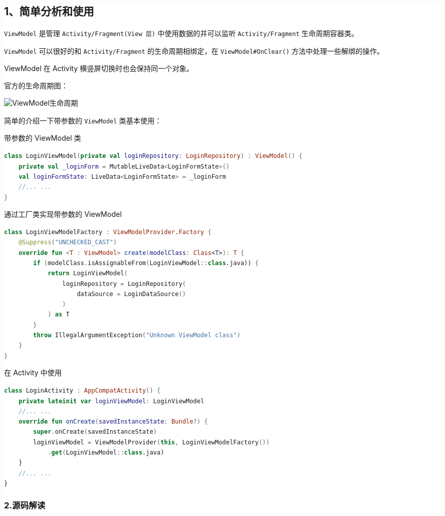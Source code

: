 ## 1、简单分析和使用

`ViewModel` 是管理 `Activity/Fragment(View 层)` 中使用数据的并可以监听 `Activity/Fragment` 生命周期容器类。

`ViewModel` 可以很好的和 `Activity/Fragment` 的生命周期相绑定，在 `ViewModel#OnClear()` 方法中处理一些解绑的操作。

ViewModel 在 Activity 横竖屏切换时也会保持同一个对象。

官方的生命周期图：

<img width="400" alt="ViewModel生命周期" src="https://user-images.githubusercontent.com/17560388/141035994-bc844b3e-b496-4872-8443-4b6a79f9b8ee.png">

简单的介绍一下带参数的 `ViewModel` 类基本使用：

带参数的 ViewModel 类

```kotlin
class LoginViewModel(private val loginRepository: LoginRepository) : ViewModel() {
    private val _loginForm = MutableLiveData<LoginFormState>()
    val loginFormState: LiveData<LoginFormState> = _loginForm
    //... ...
}
```

通过工厂类实现带参数的 ViewModel

```kotlin
class LoginViewModelFactory : ViewModelProvider.Factory {
    @Suppress("UNCHECKED_CAST")
    override fun <T : ViewModel> create(modelClass: Class<T>): T {
        if (modelClass.isAssignableFrom(LoginViewModel::class.java)) {
            return LoginViewModel(
                loginRepository = LoginRepository(
                    dataSource = LoginDataSource()
                )
            ) as T
        }
        throw IllegalArgumentException("Unknown ViewModel class")
    }
}
```

在 Activity 中使用

```kotlin
class LoginActivity : AppCompatActivity() {
    private lateinit var loginViewModel: LoginViewModel
    //... ...
    override fun onCreate(savedInstanceState: Bundle?) {
        super.onCreate(savedInstanceState)
        loginViewModel = ViewModelProvider(this, LoginViewModelFactory())
            .get(LoginViewModel::class.java)
    }
    //... ...
}
```
### 2.源码解读
